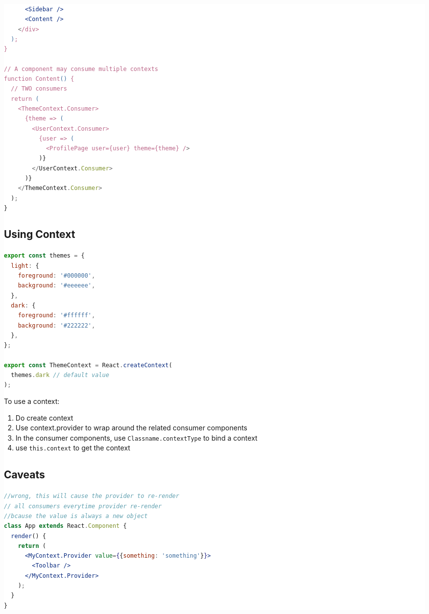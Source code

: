 ```jsx
      <Sidebar />
      <Content />
    </div>
  );
}

// A component may consume multiple contexts
function Content() {
  // TWO consumers
  return (
    <ThemeContext.Consumer>
      {theme => (
        <UserContext.Consumer>
          {user => (
            <ProfilePage user={user} theme={theme} />
          )}
        </UserContext.Consumer>
      )}
    </ThemeContext.Consumer>
  );
}

```

## Using Context
```jsx
export const themes = {
  light: {
    foreground: '#000000',
    background: '#eeeeee',
  },
  dark: {
    foreground: '#ffffff',
    background: '#222222',
  },
};

export const ThemeContext = React.createContext(
  themes.dark // default value
);
```

To use a context:
1. Do create context
2. Use context.provider to wrap around the related consumer components
3. In the consumer components, use `Classname.contextType` to bind a context
4. use `this.context` to get the context


## Caveats
```jsx
//wrong, this will cause the provider to re-render
// all consumers everytime provider re-render
//bcause the value is always a new object
class App extends React.Component {
  render() {
    return (
      <MyContext.Provider value={{something: 'something'}}>
        <Toolbar />
      </MyContext.Provider>
    );
  }
}
```